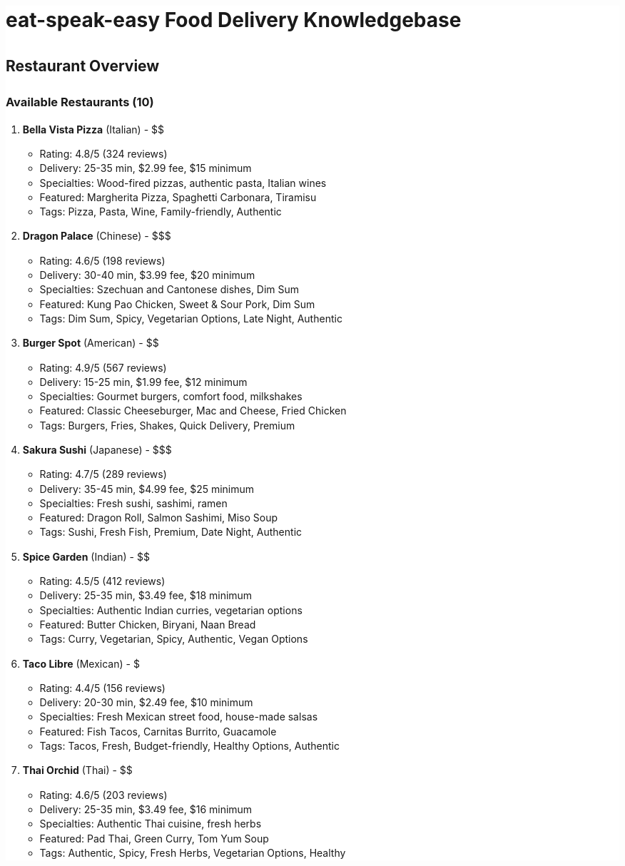 # eat-speak-easy Food Delivery Knowledgebase

## Restaurant Overview

### Available Restaurants (10)

1. **Bella Vista Pizza** (Italian) - $$
   - Rating: 4.8/5 (324 reviews)
   - Delivery: 25-35 min, $2.99 fee, $15 minimum
   - Specialties: Wood-fired pizzas, authentic pasta, Italian wines
   - Featured: Margherita Pizza, Spaghetti Carbonara, Tiramisu
   - Tags: Pizza, Pasta, Wine, Family-friendly, Authentic

2. **Dragon Palace** (Chinese) - $$$
   - Rating: 4.6/5 (198 reviews)
   - Delivery: 30-40 min, $3.99 fee, $20 minimum
   - Specialties: Szechuan and Cantonese dishes, Dim Sum
   - Featured: Kung Pao Chicken, Sweet & Sour Pork, Dim Sum
   - Tags: Dim Sum, Spicy, Vegetarian Options, Late Night, Authentic

3. **Burger Spot** (American) - $$
   - Rating: 4.9/5 (567 reviews)
   - Delivery: 15-25 min, $1.99 fee, $12 minimum
   - Specialties: Gourmet burgers, comfort food, milkshakes
   - Featured: Classic Cheeseburger, Mac and Cheese, Fried Chicken
   - Tags: Burgers, Fries, Shakes, Quick Delivery, Premium

4. **Sakura Sushi** (Japanese) - $$$
   - Rating: 4.7/5 (289 reviews)
   - Delivery: 35-45 min, $4.99 fee, $25 minimum
   - Specialties: Fresh sushi, sashimi, ramen
   - Featured: Dragon Roll, Salmon Sashimi, Miso Soup
   - Tags: Sushi, Fresh Fish, Premium, Date Night, Authentic

5. **Spice Garden** (Indian) - $$
   - Rating: 4.5/5 (412 reviews)
   - Delivery: 25-35 min, $3.49 fee, $18 minimum
   - Specialties: Authentic Indian curries, vegetarian options
   - Featured: Butter Chicken, Biryani, Naan Bread
   - Tags: Curry, Vegetarian, Spicy, Authentic, Vegan Options

6. **Taco Libre** (Mexican) - $
   - Rating: 4.4/5 (156 reviews)
   - Delivery: 20-30 min, $2.49 fee, $10 minimum
   - Specialties: Fresh Mexican street food, house-made salsas
   - Featured: Fish Tacos, Carnitas Burrito, Guacamole
   - Tags: Tacos, Fresh, Budget-friendly, Healthy Options, Authentic

7. **Thai Orchid** (Thai) - $$
   - Rating: 4.6/5 (203 reviews)
   - Delivery: 25-35 min, $3.49 fee, $16 minimum
   - Specialties: Authentic Thai cuisine, fresh herbs
   - Featured: Pad Thai, Green Curry, Tom Yum Soup
   - Tags: Authentic, Spicy, Fresh Herbs, Vegetarian Options, Healthy
